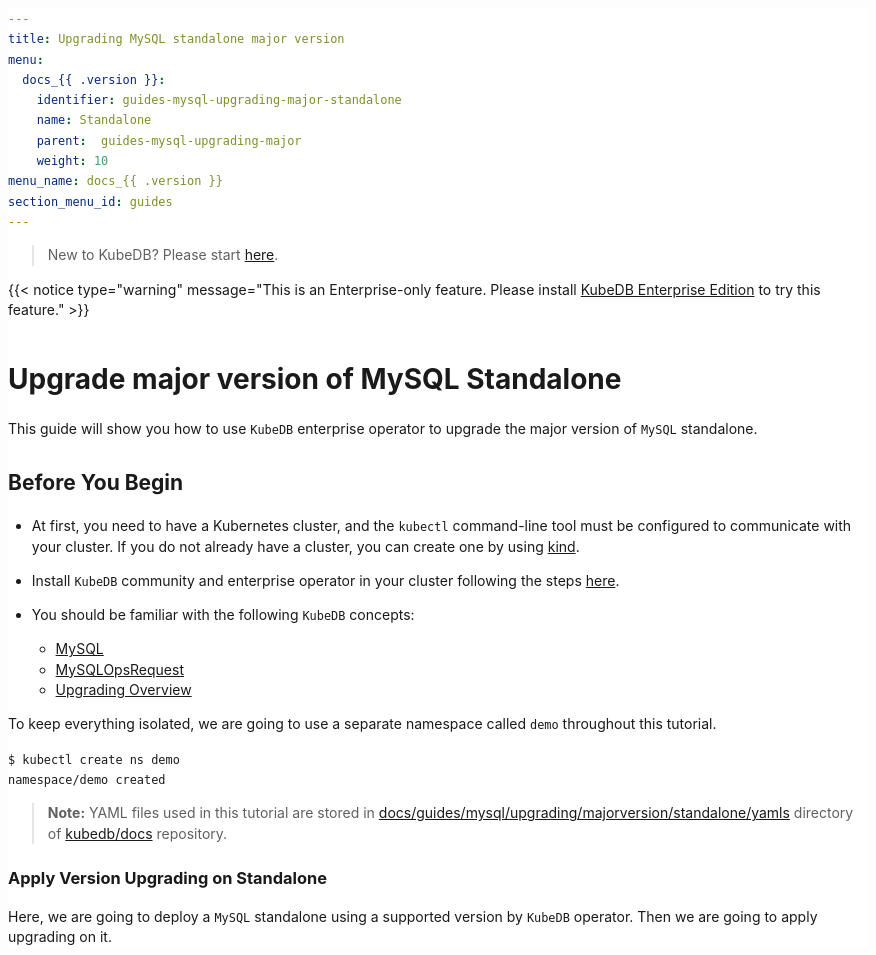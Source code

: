 ```yaml
---
title: Upgrading MySQL standalone major version
menu:
  docs_{{ .version }}:
    identifier: guides-mysql-upgrading-major-standalone
    name: Standalone
    parent:  guides-mysql-upgrading-major
    weight: 10
menu_name: docs_{{ .version }}
section_menu_id: guides
---
```


> New to KubeDB? Please start [here](/docs/README.md).

{{< notice type="warning" message="This is an Enterprise-only feature. Please install [KubeDB Enterprise Edition](/docs/setup/install/enterprise.md) to try this feature." >}}

# Upgrade major version of MySQL Standalone

This guide will show you how to use `KubeDB` enterprise operator to upgrade the major version of `MySQL` standalone.

## Before You Begin

- At first, you need to have a Kubernetes cluster, and the `kubectl` command-line tool must be configured to communicate with your cluster. If you do not already have a cluster, you can create one by using [kind](https://kind.sigs.k8s.io/docs/user/quick-start/).

- Install `KubeDB` community and enterprise operator in your cluster following the steps [here](/docs/setup/README.md).

- You should be familiar with the following `KubeDB` concepts:
  - [MySQL](/docs/guides/mysql/concepts/database/index.md)
  - [MySQLOpsRequest](/docs/guides/mysql/concepts/opsrequest/index.md)
  - [Upgrading Overview](/docs/guides/mysql/upgrading/overview/index.md)

To keep everything isolated, we are going to use a separate namespace called `demo` throughout this tutorial.

```bash
$ kubectl create ns demo
namespace/demo created
```

> **Note:** YAML files used in this tutorial are stored in [docs/guides/mysql/upgrading/majorversion/standalone/yamls](/docs/guides/mysql/upgrading/majorversion/standalone/yamls) directory of [kubedb/docs](https://github.com/kube/docs) repository.

### Apply Version Upgrading on Standalone

Here, we are going to deploy a `MySQL` standalone using a supported version by `KubeDB` operator. Then we are going to apply upgrading on it.
